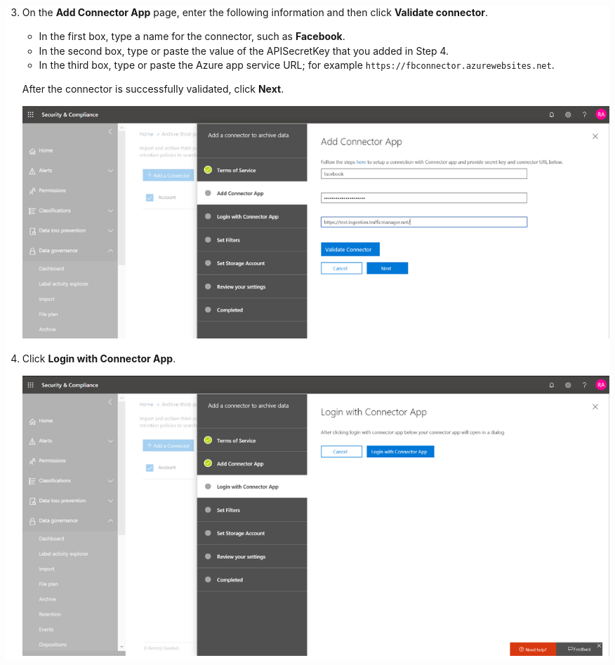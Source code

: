 3.  On the **Add Connector App** page, enter the following information and then click **Validate connector**.

    - In the first box, type a name for the connector, such as **Facebook**.
    - In the second box, type or paste the value of the APISecretKey that you added in Step 4.
    - In the third box, type or paste the Azure app service URL; for example `https://fbconnector.azurewebsites.net`.
 
    After the connector is successfully validated, click **Next**.
    
    ![Click Next after connector is successfully validated](media/FBCimage47.png)

4.  Click **Login with Connector App**.

    ![Click Login with Connector App](media/FBCimage45.png)
